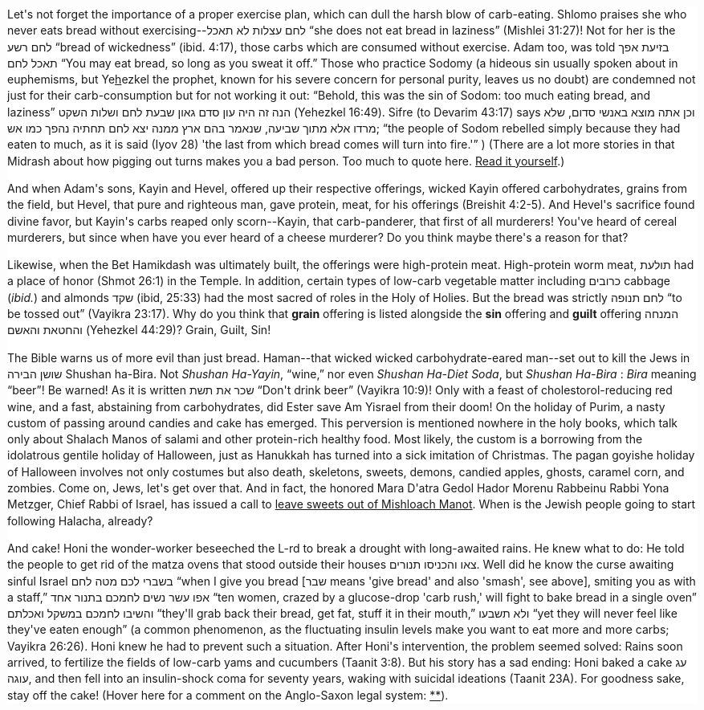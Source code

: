 Let's not forget the importance of a proper exercise plan, which can dull the harsh blow of  carb-eating. Shlomo praises she who never eats bread without exercising--לחם עצלות לא תאכל &ldquo;she does not eat bread in laziness&rdquo; (Mishlei 31:27)! Not for her is the לחם רשע &ldquo;bread of wickedness&rdquo; (ibid. 4:17), those carbs which are consumed without exercise. Adam too, was told בזיעת אפך תאכל לחם &ldquo;You may eat bread, so long as you sweat it off.&rdquo; 
Those who practice Sodomy  (a hideous sin usually spoken about in euphemisms, but Ye<u>h</u>ezkel 
the prophet, known for his severe concern for personal purity, leaves us no doubt) are condemned not just
for their carb-consumption but for not working it out: &ldquo;Behold, this was the sin of Sodom: too much eating bread, and laziness&rdquo; הנה זה היה עון סדם גאון שבעת לחם ושלות השקט (Yehezkel 16:49). Sifre (to Devarim 43:17) says וכן אתה מוצא באנשי סדום, שלא מרדו אלא מתוך שביעה, שנאמר בהם ארץ ממנה יצא לחם תחתיה נהפך כמו אש; &ldquo;the people of Sodom rebelled simply because they had eaten to much, as it is said (Iyov 28) 'the last from which bread comes will turn into fire.'&rdquo; ) (There are a lot more stories in that Midrash about how pigging out turns makes you a bad person. Too much to quote here. [Read it yourself](https://he.wikisource.org/wiki/%D7%9E%22%D7%92_%D7%93%D7%91%D7%A8%D7%99%D7%9D_%D7%99%D7%90_%D7%98%D7%96).)

And when Adam's sons, Kayin and Hevel, offered up their respective offerings, wicked Kayin offered carbohydrates, grains from the field, but Hevel, that pure and righteous man, gave protein, meat, for his offerings (Breishit 4:2-5). And Hevel's sacrifice found divine favor, but Kayin's carbs reaped only scorn--Kayin, that carb-panderer, that first of all murderers! You've heard of cereal murderers, but since when have you ever heard of a cheese murderer? Do you think maybe there's a reason for that?

Likewise, when the Bet Hamikdash was ultimately built, the offerings were high-protein meat. High-protein worm meat, תולעת had a place of honor (Shmot 26:1) in the Temple. In addition, certain types of low-carb vegetable matter including כרובים cabbage (_ibid._) and almonds שקד (ibid, 25:33) had the most sacred of roles in the Holy of Holies. But the bread was strictly לחם תנופה &ldquo;to be tossed out&rdquo; (Vayikra 23:17). Why do you think that **grain** offering is listed alongside the **sin** offering and **guilt** offering המנחה והחטאת והאשם (Yehezkel 44:29)? Grain, Guilt, Sin!

The Bible warns us of more evil than just bread. Haman--that wicked wicked carbohydrate-eared man--set out to kill the Jews in שושן הבירה Shushan ha-Bira. Not _Shushan Ha-Yayin_, &ldquo;wine,&rdquo; nor even _Shushan Ha-Diet Soda_, but _Shushan Ha-Bira_ : _Bira_ meaning &ldquo;beer&rdquo;! Be warned! As it is written שכר את תשת &ldquo;Don't drink beer&rdquo; (Vayikra 10:9)! Only with a feast of cholestorol-reducing red wine, and a fast, abstaining from carbohydrates, did Ester save Am Yisrael from their doom! On the holiday of Purim, a nasty custom of passing around candies and cake has emerged. This perversion is mentioned nowhere in the holy books, which talk only about Shalach Manos of salami and other protein-rich healthy food. Most likely, the custom is a borrowing from the idolatrous gentile holiday of Halloween, just as Hanukkah has turned into a sick imitation of Christmas. The pagan goyishe holiday of Halloween involves not only costumes but also death, skeletons, sweets, demons, candied apples, ghosts, caramel corn, and zombies. Come on, Jews, let's get over that. And in fact, the honored Mara D'atra Gedol Hador Morenu Rabbeinu Rabbi Yona Metzger, Chief Rabbi of Israel, has issued a call to [leave sweets out of Mishloach Manot](https://www.mako.co.il/news-israel/local/Article-2dcdaed4b57fc31004.htm). When is the Jewish people going to start following Halacha, already?

And cake! Honi the wonder-worker beseeched the L-rd to break a drought with long-awaited rains. He knew what to do: He told the people to get rid of the matza ovens that stood outside their houses צאו והכניסו תנורים. Well did he know the curse awaiting sinful Israel בשברי לכם מטה לחם &ldquo;when I give you bread [שבר means 'give bread' and also 'smash', see above], smiting you as with a staff,&rdquo; אפו עשר נשים לחמכם בתנור אחד &ldquo;ten women, crazed by a glucose-drop 'carb rush,' will fight to bake bread in a single oven&rdquo; והשיבו לחמכם במשקל ואכלתם &ldquo;they'll grab back their bread, get fat, stuff it in their mouth,&rdquo; ולא תשבעו &ldquo;yet they will never feel like they've eaten enough&rdquo; (a common phenomenon, as the fluctuating insulin levels make you want to eat more and more carbs; Vayikra 26:26). Honi knew he had to prevent such a situation. After Honi's intervention, the problem seemed solved: Rains soon arrived, to fertilize the fields of low-carb yams and cucumbers (Taanit 3:8). But his story has a sad ending: Honi baked a cake עג עוגה, and then fell into an insulin-shock coma for seventy years, waking with suicidal ideations (Taanit 23A). For goodness sake, stay off the cake! (Hover here for a comment on the Anglo-Saxon legal system: <span class="hovertip" title="That part of the law which deals with DAMAGES is not called cheese law, carrot law, or sausage law, now is it?"><u>**</u></span>).
